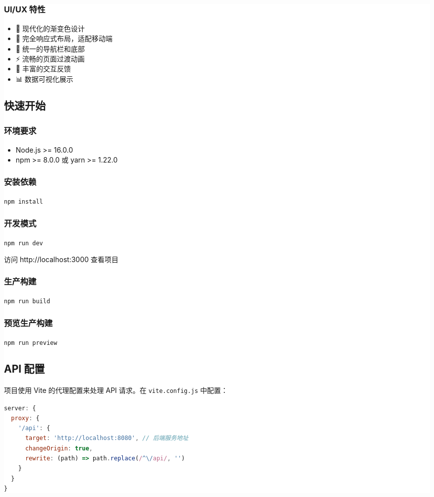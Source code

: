 ### UI/UX 特性
- 🎨 现代化的渐变色设计
- 📱 完全响应式布局，适配移动端
- 🎯 统一的导航栏和底部
- ⚡ 流畅的页面过渡动画
- 🌈 丰富的交互反馈
- 📊 数据可视化展示

## 快速开始

### 环境要求

- Node.js >= 16.0.0
- npm >= 8.0.0 或 yarn >= 1.22.0

### 安装依赖

```bash
npm install
```

### 开发模式

```bash
npm run dev
```

访问 http://localhost:3000 查看项目

### 生产构建

```bash
npm run build
```

### 预览生产构建

```bash
npm run preview
```

## API 配置

项目使用 Vite 的代理配置来处理 API 请求。在 `vite.config.js` 中配置：

```javascript
server: {
  proxy: {
    '/api': {
      target: 'http://localhost:8080', // 后端服务地址
      changeOrigin: true,
      rewrite: (path) => path.replace(/^\/api/, '')
    }
  }
}
```
